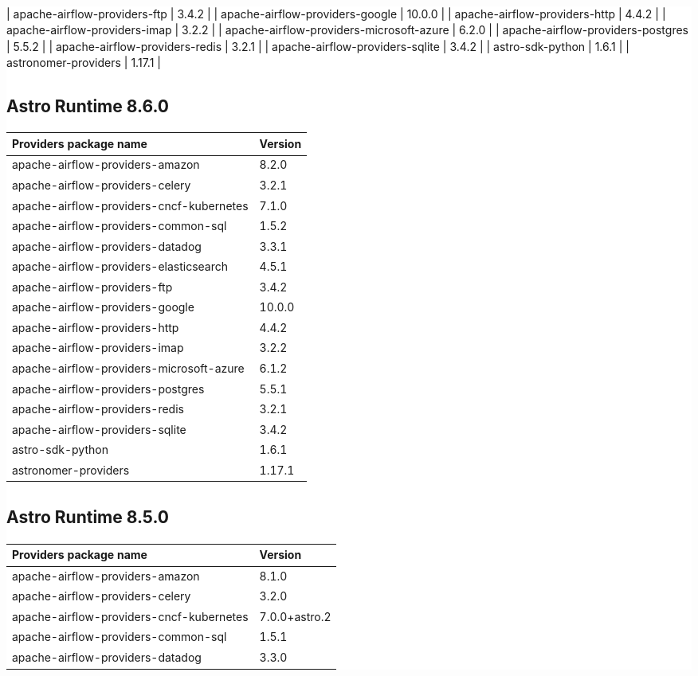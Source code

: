 | apache-airflow-providers-ftp             | 3.4.2   |
| apache-airflow-providers-google          | 10.0.0  |
| apache-airflow-providers-http            | 4.4.2   |
| apache-airflow-providers-imap            | 3.2.2   |
| apache-airflow-providers-microsoft-azure | 6.2.0   |
| apache-airflow-providers-postgres        | 5.5.2   |
| apache-airflow-providers-redis           | 3.2.1   |
| apache-airflow-providers-sqlite          | 3.4.2   |
| astro-sdk-python                         | 1.6.1   |
| astronomer-providers                     | 1.17.1  |


## Astro Runtime 8.6.0
| Providers package name                   | Version |
| :--------------------------------------- | :------ |
| apache-airflow-providers-amazon          | 8.2.0   |
| apache-airflow-providers-celery          | 3.2.1   |
| apache-airflow-providers-cncf-kubernetes | 7.1.0   |
| apache-airflow-providers-common-sql      | 1.5.2   |
| apache-airflow-providers-datadog         | 3.3.1   |
| apache-airflow-providers-elasticsearch   | 4.5.1   |
| apache-airflow-providers-ftp             | 3.4.2   |
| apache-airflow-providers-google          | 10.0.0  |
| apache-airflow-providers-http            | 4.4.2   |
| apache-airflow-providers-imap            | 3.2.2   |
| apache-airflow-providers-microsoft-azure | 6.1.2   |
| apache-airflow-providers-postgres        | 5.5.1   |
| apache-airflow-providers-redis           | 3.2.1   |
| apache-airflow-providers-sqlite          | 3.4.2   |
| astro-sdk-python                         | 1.6.1   |
| astronomer-providers                     | 1.17.1  |


## Astro Runtime 8.5.0
| Providers package name                   | Version       |
| :--------------------------------------- | :------------ |
| apache-airflow-providers-amazon          | 8.1.0         |
| apache-airflow-providers-celery          | 3.2.0         |
| apache-airflow-providers-cncf-kubernetes | 7.0.0+astro.2 |
| apache-airflow-providers-common-sql      | 1.5.1         |
| apache-airflow-providers-datadog         | 3.3.0         |